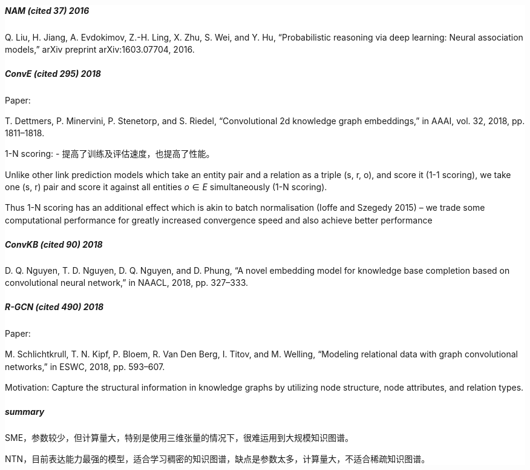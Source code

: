 ##### NAM (cited 37) 2016

Q. Liu, H. Jiang, A. Evdokimov, Z.-H. Ling, X. Zhu, S. Wei,
and Y. Hu, “Probabilistic reasoning via deep learning: Neural
association models,” arXiv preprint arXiv:1603.07704, 2016.



##### ConvE (cited 295) 2018

Paper:

T. Dettmers, P. Minervini, P. Stenetorp, and S. Riedel, “Convolutional
2d knowledge graph embeddings,” in AAAI, vol. 32, 2018,
pp. 1811–1818.



1-N scoring: - 提高了训练及评估速度，也提高了性能。

Unlike other link prediction models which take an entity pair and a relation as a triple (s, r, o), and score it (1-1 scoring), we take one (s, r) pair and score it against all entities $o ∈ E$ simultaneously (1-N scoring).

Thus 1-N scoring has an additional effect which is akin to batch normalisation (Ioffe and Szegedy 2015) – we trade some computational performance for greatly increased convergence speed and also achieve better performance 



##### ConvKB (cited 90) 2018

D. Q. Nguyen, T. D. Nguyen, D. Q. Nguyen, and D. Phung, “A
novel embedding model for knowledge base completion based
on convolutional neural network,” in NAACL, 2018, pp. 327–333.



##### R-GCN (cited 490) 2018

Paper:

M. Schlichtkrull, T. N. Kipf, P. Bloem, R. Van Den Berg, I. Titov, and
M. Welling, “Modeling relational data with graph convolutional
networks,” in ESWC, 2018, pp. 593–607.



Motivation: Capture the structural information in knowledge graphs by utilizing node structure, node attributes, and relation types.





##### summary

SME，参数较少，但计算量大，特别是使用三维张量的情况下，很难运用到大规模知识图谱。



NTN，目前表达能力最强的模型，适合学习稠密的知识图谱，缺点是参数太多，计算量大，不适合稀疏知识图谱。












